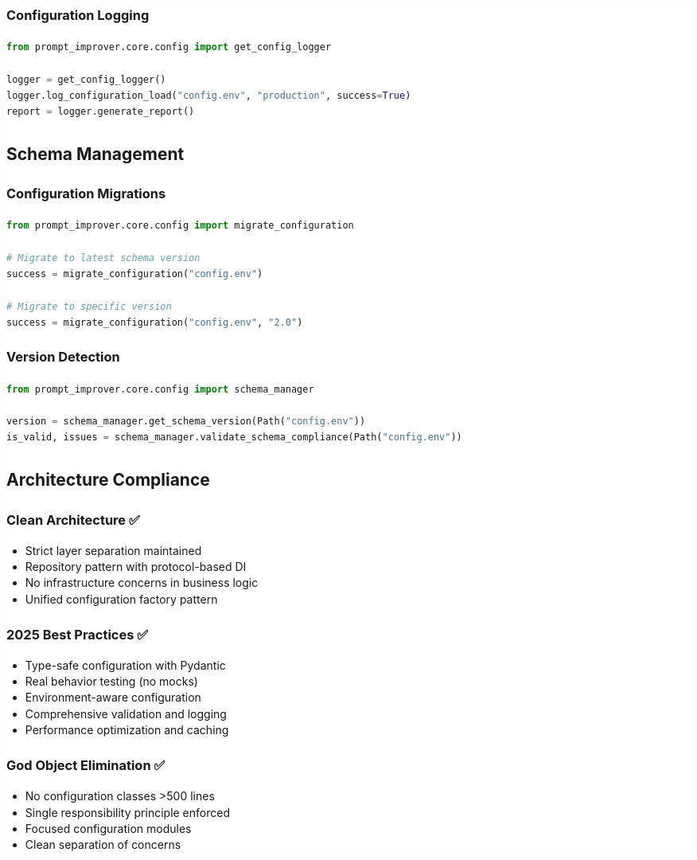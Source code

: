 ### Configuration Logging
```python
from prompt_improver.core.config import get_config_logger

logger = get_config_logger()
logger.log_configuration_load("config.env", "production", success=True)
report = logger.generate_report()
```

## Schema Management

### Configuration Migrations
```python
from prompt_improver.core.config import migrate_configuration

# Migrate to latest schema version
success = migrate_configuration("config.env")

# Migrate to specific version
success = migrate_configuration("config.env", "2.0")
```

### Version Detection
```python
from prompt_improver.core.config import schema_manager

version = schema_manager.get_schema_version(Path("config.env"))
is_valid, issues = schema_manager.validate_schema_compliance(Path("config.env"))
```

## Architecture Compliance

### Clean Architecture ✅
- Strict layer separation maintained
- Repository pattern with protocol-based DI
- No infrastructure concerns in business logic
- Unified configuration factory pattern

### 2025 Best Practices ✅
- Type-safe configuration with Pydantic
- Real behavior testing (no mocks)
- Environment-aware configuration
- Comprehensive validation and logging
- Performance optimization and caching

### God Object Elimination ✅
- No configuration classes >500 lines
- Single responsibility principle enforced
- Focused configuration modules
- Clean separation of concerns
